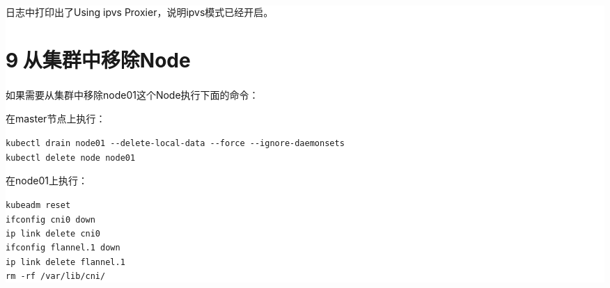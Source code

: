 日志中打印出了Using ipvs Proxier，说明ipvs模式已经开启。

# 9 从集群中移除Node

如果需要从集群中移除node01这个Node执行下面的命令：

在master节点上执行：

```
kubectl drain node01 --delete-local-data --force --ignore-daemonsets
kubectl delete node node01
```

在node01上执行：

```
kubeadm reset
ifconfig cni0 down
ip link delete cni0
ifconfig flannel.1 down
ip link delete flannel.1
rm -rf /var/lib/cni/
```

